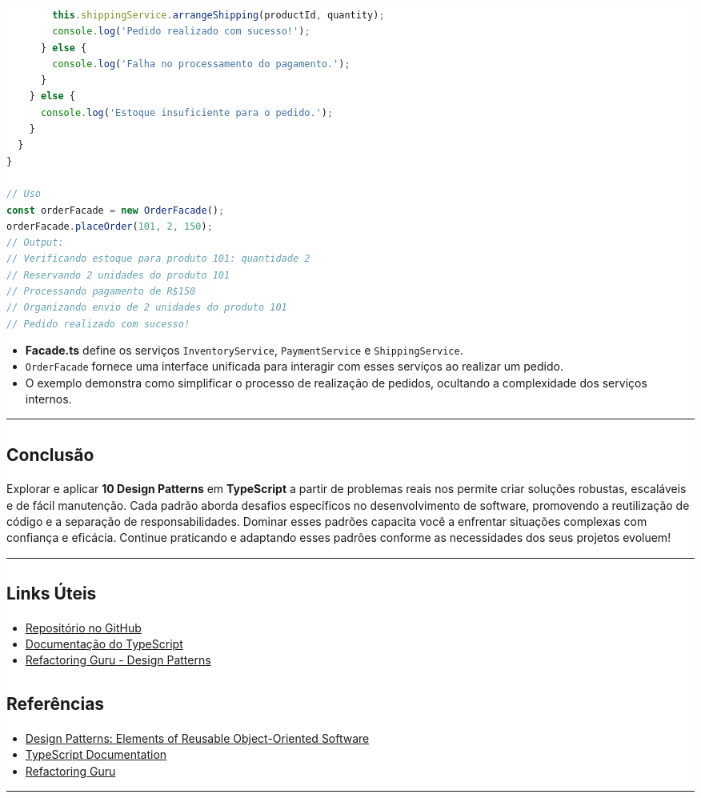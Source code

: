 ```typescript
        this.shippingService.arrangeShipping(productId, quantity);
        console.log('Pedido realizado com sucesso!');
      } else {
        console.log('Falha no processamento do pagamento.');
      }
    } else {
      console.log('Estoque insuficiente para o pedido.');
    }
  }
}

// Uso
const orderFacade = new OrderFacade();
orderFacade.placeOrder(101, 2, 150);
// Output:
// Verificando estoque para produto 101: quantidade 2
// Reservando 2 unidades do produto 101
// Processando pagamento de R$150
// Organizando envio de 2 unidades do produto 101
// Pedido realizado com sucesso!
```

- **Facade.ts** define os serviços `InventoryService`, `PaymentService` e `ShippingService`.
- `OrderFacade` fornece uma interface unificada para interagir com esses serviços ao realizar um pedido.
- O exemplo demonstra como simplificar o processo de realização de pedidos, ocultando a complexidade dos serviços internos.

---

## Conclusão

Explorar e aplicar **10 Design Patterns** em **TypeScript** a partir de problemas reais nos permite criar soluções robustas, escaláveis e de fácil manutenção. Cada padrão aborda desafios específicos no desenvolvimento de software, promovendo a reutilização de código e a separação de responsabilidades. Dominar esses padrões capacita você a enfrentar situações complexas com confiança e eficácia. Continue praticando e adaptando esses padrões conforme as necessidades dos seus projetos evoluem!

---

## Links Úteis

- [Repositório no GitHub](https://github.com/diogofelizardo/10-design-patterns-typescript)
- [Documentação do TypeScript](https://www.typescriptlang.org/docs/)
- [Refactoring Guru - Design Patterns](https://refactoring.guru/design-patterns)

## Referências

- [Design Patterns: Elements of Reusable Object-Oriented Software](https://en.wikipedia.org/wiki/Design_Patterns)
- [TypeScript Documentation](https://www.typescriptlang.org/docs/)
- [Refactoring Guru](https://refactoring.guru/design-patterns)

---
